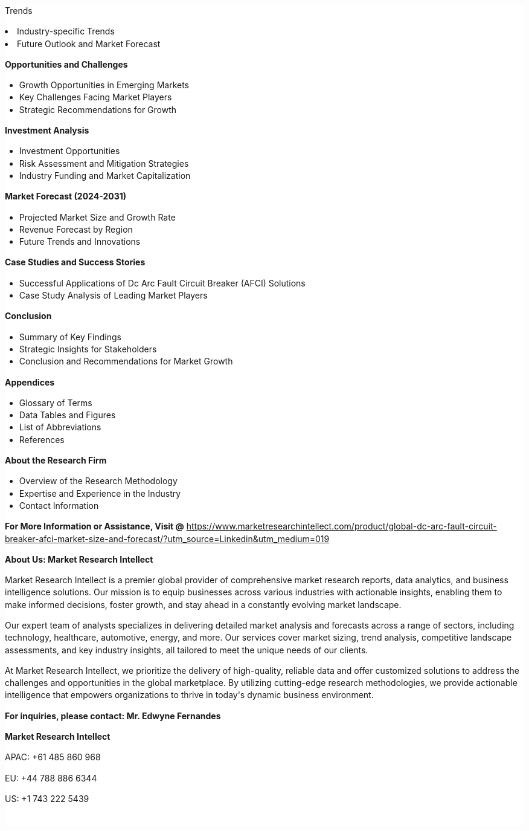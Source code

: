 Trends</li><li>Industry-specific Trends</li><li>Future Outlook and Market Forecast</li></ul><p><strong>Opportunities and Challenges</strong></p><ul><li>Growth Opportunities in Emerging Markets</li><li>Key Challenges Facing Market Players</li><li>Strategic Recommendations for Growth</li></ul><p><strong>Investment Analysis</strong></p><ul><li>Investment Opportunities</li><li>Risk Assessment and Mitigation Strategies</li><li>Industry Funding and Market Capitalization</li></ul><p><strong>Market Forecast (2024-2031)</strong></p><ul><li>Projected Market Size and Growth Rate</li><li>Revenue Forecast by Region</li><li>Future Trends and Innovations</li></ul><p><strong>Case Studies and Success Stories</strong></p><ul><li>Successful Applications of Dc Arc Fault Circuit Breaker (AFCI) Solutions</li><li>Case Study Analysis of Leading Market Players</li></ul><p><strong>Conclusion</strong></p><ul><li>Summary of Key Findings</li><li>Strategic Insights for Stakeholders</li><li>Conclusion and Recommendations for Market Growth</li></ul><p><strong>Appendices</strong></p><ul><li>Glossary of Terms</li><li>Data Tables and Figures</li><li>List of Abbreviations</li><li>References</li></ul><p><strong>About the Research Firm</strong></p><ul><li>Overview of the Research Methodology</li><li>Expertise and Experience in the Industry</li><li>Contact Information</li></ul></div><div class="article-main__content" data-test-id="publishing-text-block"><p><span class="font-[700]"><strong>For More Information or Assistance, Visit @</strong>&nbsp;<a href="https://www.marketresearchintellect.com/product/global-dc-arc-fault-circuit-breaker-afci-market-size-and-forecast/?utm_source=Linkedin&utm_medium=019">https://www.marketresearchintellect.com/product/global-dc-arc-fault-circuit-breaker-afci-market-size-and-forecast/?utm_source=Linkedin&utm_medium=019</a></span></p><p><strong>About Us: Market Research Intellect</strong></p><p>Market Research Intellect is a premier global provider of comprehensive market research reports, data analytics, and business intelligence solutions. Our mission is to equip businesses across various industries with actionable insights, enabling them to make informed decisions, foster growth, and stay ahead in a constantly evolving market landscape.</p><p>Our expert team of analysts specializes in delivering detailed market analysis and forecasts across a range of sectors, including technology, healthcare, automotive, energy, and more. Our services cover market sizing, trend analysis, competitive landscape assessments, and key industry insights, all tailored to meet the unique needs of our clients.</p><p>At Market Research Intellect, we prioritize the delivery of high-quality, reliable data and offer customized solutions to address the challenges and opportunities in the global marketplace. By utilizing cutting-edge research methodologies, we provide actionable intelligence that empowers organizations to thrive in today's dynamic business environment.</p><p><strong>For inquiries, please contact: Mr. Edwyne Fernandes</strong></p><p><strong>Market Research Intellect</strong></p><p>APAC: +61 485 860 968</p><p>EU: +44 788 886 6344</p><p>US: +1 743 222 5439</p></div><div class="article-main__content" data-test-id="publishing-text-block">&nbsp;</div>
